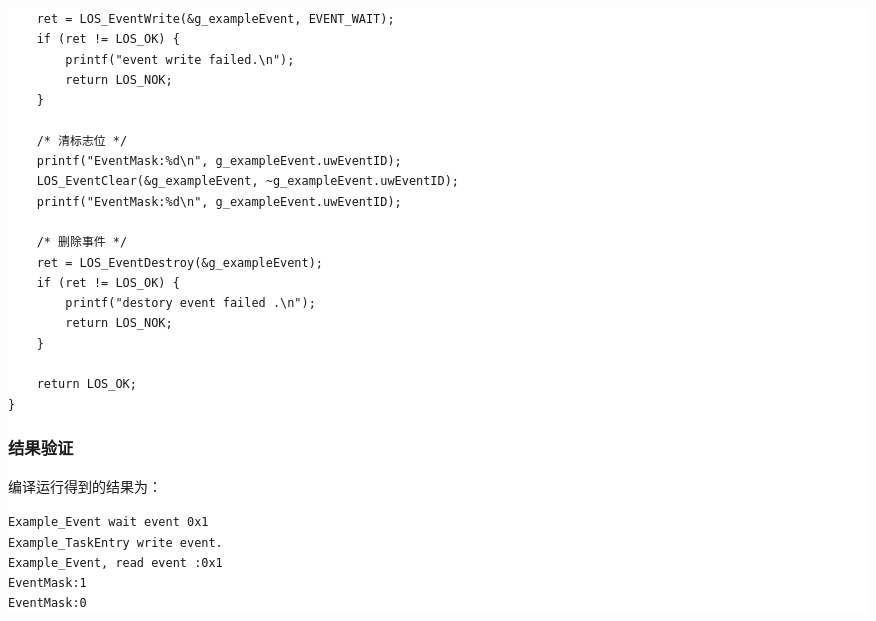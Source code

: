```
    ret = LOS_EventWrite(&g_exampleEvent, EVENT_WAIT);
    if (ret != LOS_OK) {
        printf("event write failed.\n");
        return LOS_NOK;
    }

    /* 清标志位 */
    printf("EventMask:%d\n", g_exampleEvent.uwEventID);
    LOS_EventClear(&g_exampleEvent, ~g_exampleEvent.uwEventID);
    printf("EventMask:%d\n", g_exampleEvent.uwEventID);

    /* 删除事件 */
    ret = LOS_EventDestroy(&g_exampleEvent);
    if (ret != LOS_OK) {
        printf("destory event failed .\n");
        return LOS_NOK;
    }

    return LOS_OK;
}
```


### 结果验证

编译运行得到的结果为：



```
Example_Event wait event 0x1
Example_TaskEntry write event.
Example_Event, read event :0x1
EventMask:1
EventMask:0
```
